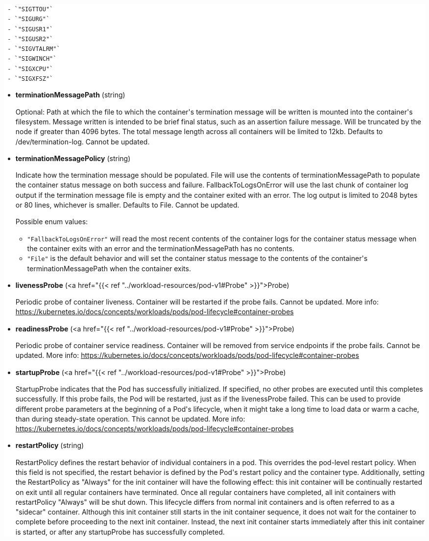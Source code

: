      - `"SIGTTOU"`
     - `"SIGURG"`
     - `"SIGUSR1"`
     - `"SIGUSR2"`
     - `"SIGVTALRM"`
     - `"SIGWINCH"`
     - `"SIGXCPU"`
     - `"SIGXFSZ"`

- **terminationMessagePath** (string)

  Optional: Path at which the file to which the container's termination message will be written is mounted into the container's filesystem. Message written is intended to be brief final status, such as an assertion failure message. Will be truncated by the node if greater than 4096 bytes. The total message length across all containers will be limited to 12kb. Defaults to /dev/termination-log. Cannot be updated.

- **terminationMessagePolicy** (string)

  Indicate how the termination message should be populated. File will use the contents of terminationMessagePath to populate the container status message on both success and failure. FallbackToLogsOnError will use the last chunk of container log output if the termination message file is empty and the container exited with an error. The log output is limited to 2048 bytes or 80 lines, whichever is smaller. Defaults to File. Cannot be updated.
  
  Possible enum values:
   - `"FallbackToLogsOnError"` will read the most recent contents of the container logs for the container status message when the container exits with an error and the terminationMessagePath has no contents.
   - `"File"` is the default behavior and will set the container status message to the contents of the container's terminationMessagePath when the container exits.

- **livenessProbe** (<a href="{{< ref "../workload-resources/pod-v1#Probe" >}}">Probe</a>)

  Periodic probe of container liveness. Container will be restarted if the probe fails. Cannot be updated. More info: https://kubernetes.io/docs/concepts/workloads/pods/pod-lifecycle#container-probes

- **readinessProbe** (<a href="{{< ref "../workload-resources/pod-v1#Probe" >}}">Probe</a>)

  Periodic probe of container service readiness. Container will be removed from service endpoints if the probe fails. Cannot be updated. More info: https://kubernetes.io/docs/concepts/workloads/pods/pod-lifecycle#container-probes

- **startupProbe** (<a href="{{< ref "../workload-resources/pod-v1#Probe" >}}">Probe</a>)

  StartupProbe indicates that the Pod has successfully initialized. If specified, no other probes are executed until this completes successfully. If this probe fails, the Pod will be restarted, just as if the livenessProbe failed. This can be used to provide different probe parameters at the beginning of a Pod's lifecycle, when it might take a long time to load data or warm a cache, than during steady-state operation. This cannot be updated. More info: https://kubernetes.io/docs/concepts/workloads/pods/pod-lifecycle#container-probes

- **restartPolicy** (string)

  RestartPolicy defines the restart behavior of individual containers in a pod. This overrides the pod-level restart policy. When this field is not specified, the restart behavior is defined by the Pod's restart policy and the container type. Additionally, setting the RestartPolicy as "Always" for the init container will have the following effect: this init container will be continually restarted on exit until all regular containers have terminated. Once all regular containers have completed, all init containers with restartPolicy "Always" will be shut down. This lifecycle differs from normal init containers and is often referred to as a "sidecar" container. Although this init container still starts in the init container sequence, it does not wait for the container to complete before proceeding to the next init container. Instead, the next init container starts immediately after this init container is started, or after any startupProbe has successfully completed.

